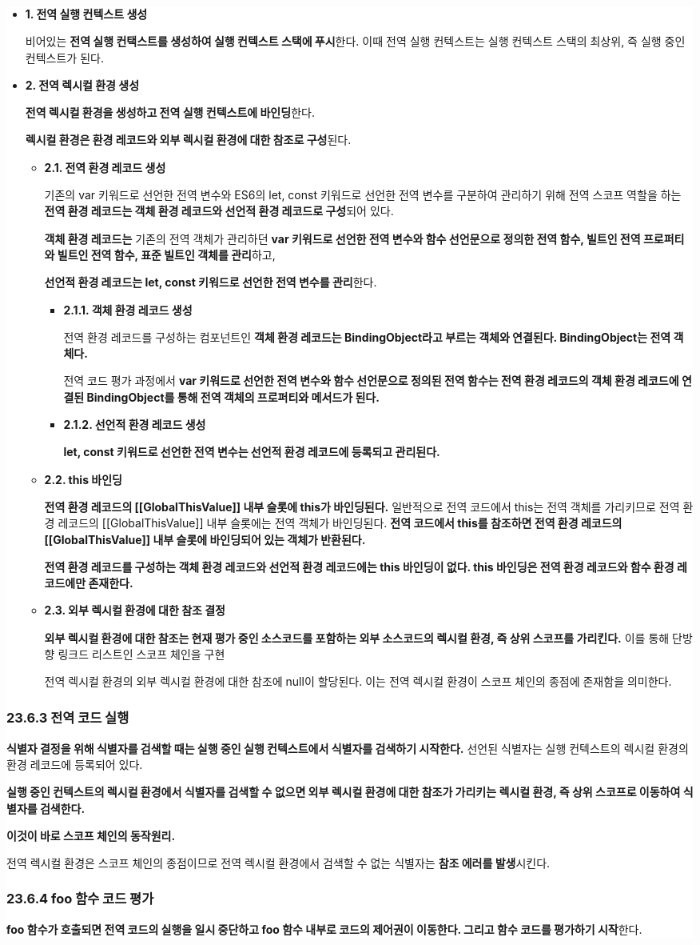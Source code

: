 - **1. 전역 실행 컨텍스트 생성**
    
    비어있는 **전역 실행 컨택스트를 생성하여 실행 컨텍스트 스택에 푸시**한다. 이때 전역 실행 컨텍스트는 실행 컨텍스트 스택의 최상위, 즉 실행 중인 컨텍스트가 된다.
    
- **2. 전역 렉시컬 환경 생성**
    
    **전역 렉시컬 환경을 생성하고 전역 실행 컨텍스트에 바인딩**한다.
    
    **렉시컬 환경은 환경 레코드와 외부 렉시컬 환경에 대한 참조로 구성**된다.
    
    - **2.1. 전역 환경 레코드 생성**
        
        기존의 var 키워드로 선언한 전역 변수와 ES6의 let, const 키워드로 선언한 전역 변수를 구분하여 관리하기 위해 전역 스코프 역할을 하는 **전역 환경 레코드는 객체 환경 레코드와 선언적 환경 레코드로 구성**되어 있다.
        
        **객체 환경 레코드는** 기존의 전역 객체가 관리하던 **var 키워드로 선언한 전역 변수와 함수 선언문으로 정의한 전역 함수, 빌트인 전역 프로퍼티와 빌트인 전역 함수, 표준 빌트인 객체를 관리**하고,
        
        **선언적 환경 레코드는 let, const 키워드로 선언한 전역 변수를 관리**한다.
        
        - **2.1.1. 객체 환경 레코드 생성**
            
            전역 환경 레코드를 구성하는 컴포넌트인 **객체 환경 레코드는 BindingObject라고 부르는 객체와 연결된다. BindingObject는 전역 객체다.**
            
            전역 코드 평가 과정에서 **var 키워드로 선언한 전역 변수와 함수 선언문으로 정의된 전역 함수는 전역 환경 레코드의 객체 환경 레코드에 연결된 BindingObject를 통해 전역 객체의 프로퍼티와 메서드가 된다.**
            
        - **2.1.2. 선언적 환경 레코드 생성**
            
            **let, const 키워드로 선언한 전역 변수는 선언적 환경 레코드에 등록되고 관리된다.**
            
    - **2.2. this 바인딩**
        
        **전역 환경 레코드의 [[GlobalThisValue]] 내부 슬롯에 this가 바인딩된다.** 일반적으로 전역 코드에서 this는 전역 객체를 가리키므로 전역 환경 레코드의 [[GlobalThisValue]] 내부 슬롯에는 전역 객체가 바인딩된다. **전역 코드에서 this를 참조하면 전역 환경 레코드의 [[GlobalThisValue]] 내부 슬롯에 바인딩되어 있는 객체가 반환된다.**
        
        **전역 환경 레코드를 구성하는 객체 환경 레코드와 선언적 환경 레코드에는 this 바인딩이 없다. this 바인딩은 전역 환경 레코드와 함수 환경 레코드에만 존재한다.**
        
    - **2.3. 외부 렉시컬 환경에 대한 참조 결정**
        
        **외부 렉시컬 환경에 대한 참조는 현재 평가 중인 소스코드를 포함하는 외부 소스코드의 렉시컬 환경, 즉 상위 스코프를 가리킨다.** 이를 통해 단방향 링크드 리스트인 스코프 체인을 구현
        
        전역 렉시컬 환경의 외부 렉시컬 환경에 대한 참조에 null이 할당된다. 이는 전역 렉시컬 환경이 스코프 체인의 종점에 존재함을 의미한다.
        

### 23.6.3 전역 코드 실행

**식별자 결정을 위해 식별자를 검색할 때는 실행 중인 실행 컨텍스트에서 식별자를 검색하기 시작한다.** 선언된 식별자는 실행 컨텍스트의 렉시컬 환경의 환경 레코드에 등록되어 있다.

**실행 중인 컨텍스트의 렉시컬 환경에서 식별자를 검색할 수 없으면 외부 렉시컬 환경에 대한 참조가 가리키는 렉시컬 환경, 즉 상위 스코프로 이동하여 식별자를 검색한다.**

**이것이 바로 스코프 체인의 동작원리.**

전역 렉시컬 환경은 스코프 체인의 종점이므로 전역 렉시컬 환경에서 검색할 수 없는 식별자는 **참조 에러를 발생**시킨다.

### 23.6.4 foo 함수 코드 평가

**foo 함수가 호출되면 전역 코드의 실행을 일시 중단하고 foo 함수 내부로 코드의 제어권이 이동한다. 그리고 함수 코드를 평가하기 시작**한다.

